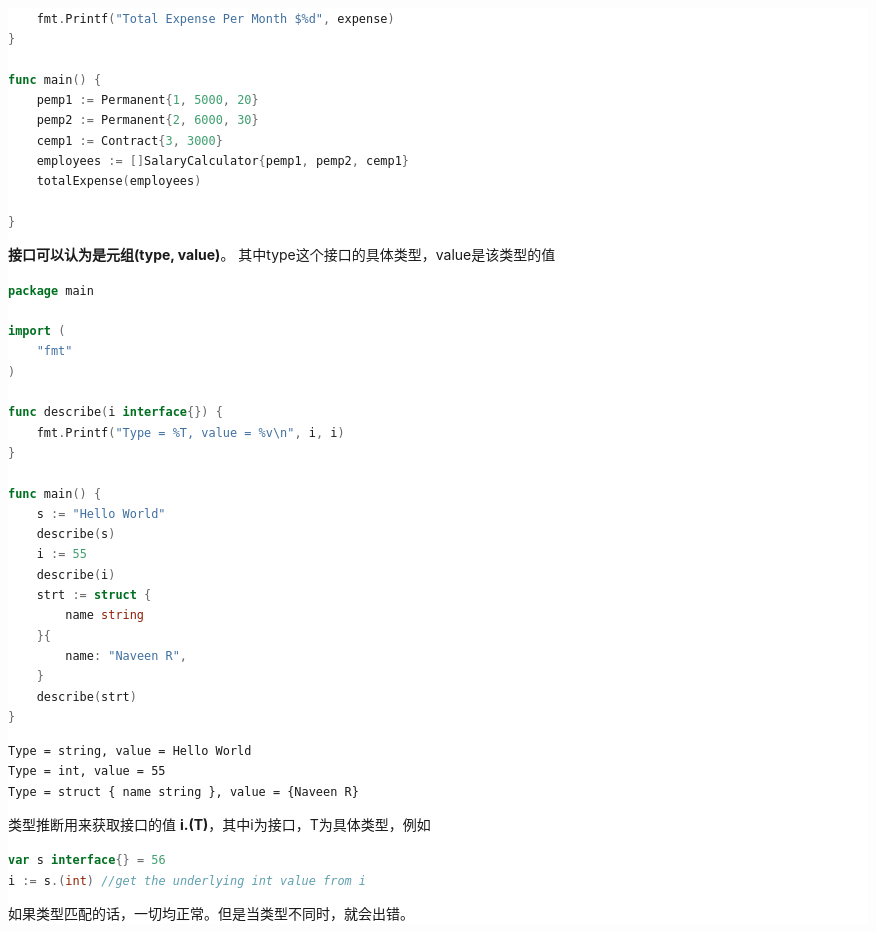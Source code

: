 ```go
    fmt.Printf("Total Expense Per Month $%d", expense)
}

func main() {  
    pemp1 := Permanent{1, 5000, 20}
    pemp2 := Permanent{2, 6000, 30}
    cemp1 := Contract{3, 3000}
    employees := []SalaryCalculator{pemp1, pemp2, cemp1}
    totalExpense(employees)

}
```

**接口可以认为是元组(type, value)**。 其中type这个接口的具体类型，value是该类型的值

```go
package main

import (  
    "fmt"
)

func describe(i interface{}) {  
    fmt.Printf("Type = %T, value = %v\n", i, i)
}

func main() {  
    s := "Hello World"
    describe(s)
    i := 55
    describe(i)
    strt := struct {
        name string
    }{
        name: "Naveen R",
    }
    describe(strt)
}
```

```bash
Type = string, value = Hello World  
Type = int, value = 55  
Type = struct { name string }, value = {Naveen R} 
```

类型推断用来获取接口的值 **i.(T)**，其中i为接口，T为具体类型，例如

```go
var s interface{} = 56
i := s.(int) //get the underlying int value from i
```

如果类型匹配的话，一切均正常。但是当类型不同时，就会出错。
